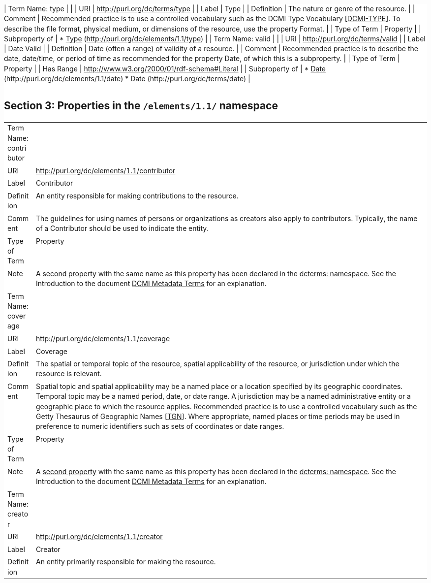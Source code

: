 | Term Name: type | |
| URI | http://purl.org/dc/terms/type |
| Label | Type |
| Definition | The nature or genre of the resource. |
| Comment | Recommended practice is to use a controlled vocabulary such as the DCMI Type Vocabulary [[DCMI-TYPE](http://dublincore.org/documents/dcmi-type-vocabulary/)]. To describe the file format, physical medium, or dimensions of the resource, use the property Format. |
| Type of Term | Property |
| Subproperty of | * [Type](/specifications/dublin-core/dcmi-terms/2020-01-20/#http%3a%2f%2fpurl.org%2fdc%2felements%2f1.1%2ftype) (http://purl.org/dc/elements/1.1/type) |
| Term Name: valid | |
| URI | http://purl.org/dc/terms/valid |
| Label | Date Valid |
| Definition | Date (often a range) of validity of a resource. |
| Comment | Recommended practice is to describe the date, date/time, or period of time as recommended for the property Date, of which this is a subproperty. |
| Type of Term | Property |
| Has Range | http://www.w3.org/2000/01/rdf-schema#Literal |
| Subproperty of | * [Date](/specifications/dublin-core/dcmi-terms/2020-01-20/#http%3a%2f%2fpurl.org%2fdc%2felements%2f1.1%2fdate) (http://purl.org/dc/elements/1.1/date) * [Date](/specifications/dublin-core/dcmi-terms/2020-01-20/#http%3a%2f%2fpurl.org%2fdc%2fterms%2fdate) (http://purl.org/dc/terms/date) |

  

## Section 3: Properties in the `/elements/1.1/` namespace

|  |  |
| --- | --- |
| Term Name: contributor | |
| URI | http://purl.org/dc/elements/1.1/contributor |
| Label | Contributor |
| Definition | An entity responsible for making contributions to the resource. |
| Comment | The guidelines for using names of persons or organizations as creators also apply to contributors. Typically, the name of a Contributor should be used to indicate the entity. |
| Type of Term | Property |
| Note | A [second property](/specifications/dublin-core/dcmi-terms/2020-01-20/#http://purl.org/dc/terms/contributor) with the same name as this property has been declared in the [dcterms: namespace](http://purl.org/dc/terms/). See the Introduction to the document [DCMI Metadata Terms](/specifications/dublin-core/dcmi-terms/) for an explanation. |
| Term Name: coverage | |
| URI | http://purl.org/dc/elements/1.1/coverage |
| Label | Coverage |
| Definition | The spatial or temporal topic of the resource, spatial applicability of the resource, or jurisdiction under which the resource is relevant. |
| Comment | Spatial topic and spatial applicability may be a named place or a location specified by its geographic coordinates. Temporal topic may be a named period, date, or date range. A jurisdiction may be a named administrative entity or a geographic place to which the resource applies. Recommended practice is to use a controlled vocabulary such as the Getty Thesaurus of Geographic Names [[TGN](https://www.getty.edu/research/tools/vocabulary/tgn/index.html)]. Where appropriate, named places or time periods may be used in preference to numeric identifiers such as sets of coordinates or date ranges. |
| Type of Term | Property |
| Note | A [second property](/specifications/dublin-core/dcmi-terms/2020-01-20/#http://purl.org/dc/terms/coverage) with the same name as this property has been declared in the [dcterms: namespace](http://purl.org/dc/terms/). See the Introduction to the document [DCMI Metadata Terms](/specifications/dublin-core/dcmi-terms/) for an explanation. |
| Term Name: creator | |
| URI | http://purl.org/dc/elements/1.1/creator |
| Label | Creator |
| Definition | An entity primarily responsible for making the resource. |